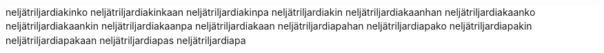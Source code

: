 neljätriljardiakinko
neljätriljardiakinkaan
neljätriljardiakinpa
neljätriljardiakin
neljätriljardiakaanhan
neljätriljardiakaanko
neljätriljardiakaankin
neljätriljardiakaanpa
neljätriljardiakaan
neljätriljardiapahan
neljätriljardiapako
neljätriljardiapakin
neljätriljardiapakaan
neljätriljardiapas
neljätriljardiapa

